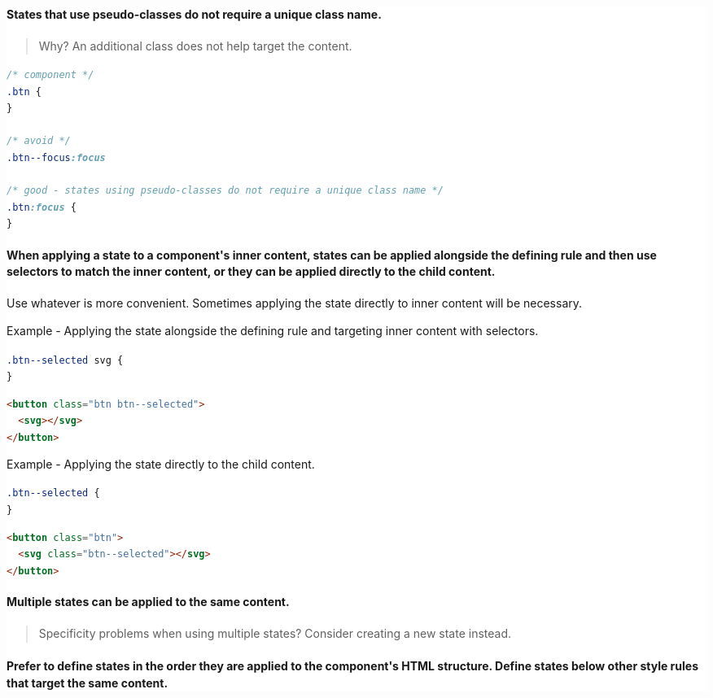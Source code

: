 #### States that use pseudo-classes do not require a unique class name.

> Why? An additional class does not help target the content.

```css
/* component */
.btn {
}

/* avoid */
.btn--focus:focus

/* good - states using pseudo-classes do not require a unique class name */
.btn:focus {
}
```

#### When applying a state to a component's inner content, states can be applied alongside the defining rule and then use selectors to match the inner content, or they can be applied directly to the child content.

Use whatever is more convenient. Sometimes applying the state directly to inner content will be necessary.

Example - Applying the state alongside the defining rule and targeting inner content with selectors.

```css
.btn--selected svg {
}
```

```html
<button class="btn btn--selected">
  <svg></svg>
</button>
```

Example - Applying the state directly to the child content.

```css
.btn--selected {
}
```

```html
<button class="btn">
  <svg class="btn--selected"></svg>
</button>
```

#### Multiple states can be applied to the same content.

> Specificity problems when using multiple states? Consider creating a new state instead.

#### Prefer to define states in the order they are applied to the component's HTML structure. Define states below other style rules that target the same content.

